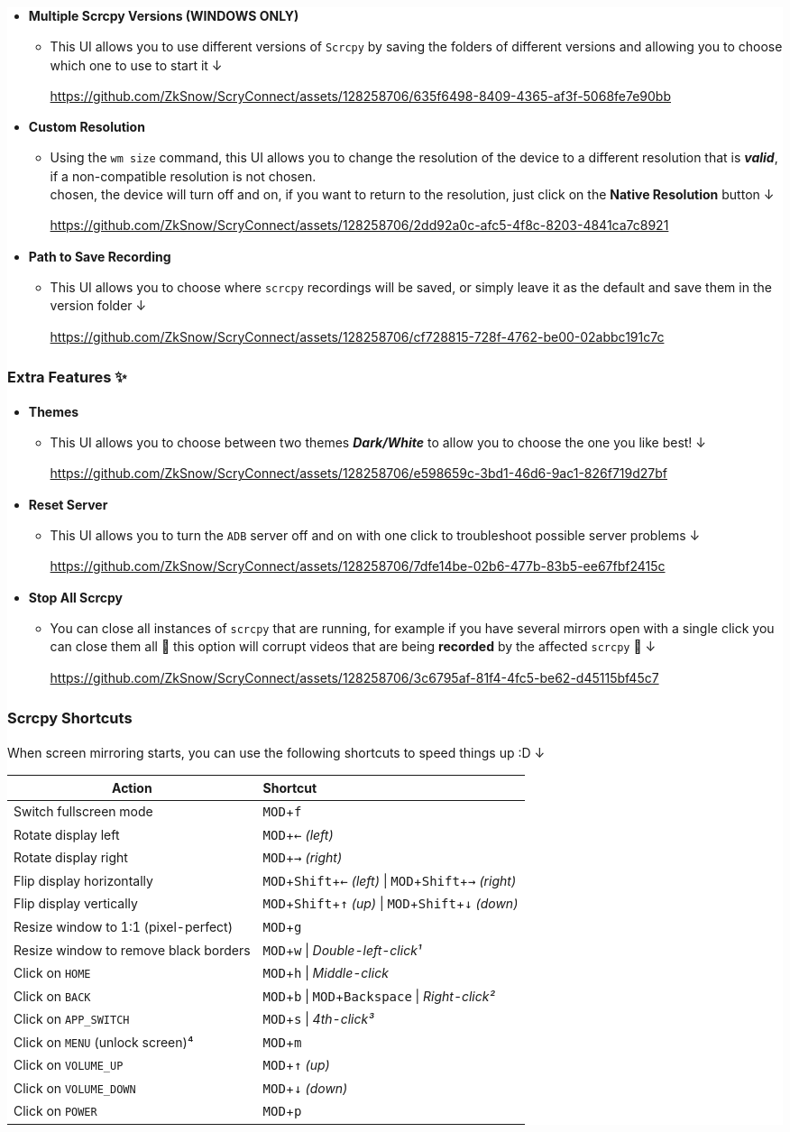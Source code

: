 * **Multiple Scrcpy Versions (WINDOWS ONLY)**
  * This UI allows you to use different versions of `Scrcpy` by saving the folders of different versions and allowing you to choose which one to use to start it ↓

    https://github.com/ZkSnow/ScryConnect/assets/128258706/635f6498-8409-4365-af3f-5068fe7e90bb

* **Custom Resolution**
  * Using the `wm size` command, this UI allows you to change the resolution of the device to a different resolution that is ***valid***, if a non-compatible resolution is not chosen.   
chosen, the device will turn off and on, if you want to return to the resolution, just click on the **Native Resolution** button ↓

    https://github.com/ZkSnow/ScryConnect/assets/128258706/2dd92a0c-afc5-4f8c-8203-4841ca7c8921

* **Path to Save Recording**
  * This UI allows you to choose where `scrcpy` recordings will be saved, or simply leave it as the default and save them in the version folder ↓

    https://github.com/ZkSnow/ScryConnect/assets/128258706/cf728815-728f-4762-be00-02abbc191c7c

### Extra Features :sparkles:
* **Themes**
  * This UI allows you to choose between two themes ***Dark/White*** to allow you to choose the one you like best! ↓
 
    https://github.com/ZkSnow/ScryConnect/assets/128258706/e598659c-3bd1-46d6-9ac1-826f719d27bf

* **Reset Server**
  * This UI allows you to turn the `ADB` server off and on with one click to troubleshoot possible server problems ↓

    https://github.com/ZkSnow/ScryConnect/assets/128258706/7dfe14be-02b6-477b-83b5-ee67fbf2415c

* **Stop All Scrcpy**
  * You can close all instances of `scrcpy` that are running, for example if you have several mirrors open with a single click you can close them all :rotating_light: this option will corrupt videos that are being **recorded** by the affected `scrcpy` :rotating_light: ↓

    https://github.com/ZkSnow/ScryConnect/assets/128258706/3c6795af-81f4-4fc5-be62-d45115bf45c7

### Scrcpy Shortcuts
When screen mirroring starts, you can use the following shortcuts to speed things up :D ↓

 Action                                      |   Shortcut
 | ------------------------------------------- |:-----------------------------
 | Switch fullscreen mode                      | <kbd>MOD</kbd>+<kbd>f</kbd>
 | Rotate display left                         | <kbd>MOD</kbd>+<kbd>←</kbd> _(left)_
 | Rotate display right                        | <kbd>MOD</kbd>+<kbd>→</kbd> _(right)_
 | Flip display horizontally                   | <kbd>MOD</kbd>+<kbd>Shift</kbd>+<kbd>←</kbd> _(left)_ \| <kbd>MOD</kbd>+<kbd>Shift</kbd>+<kbd>→</kbd> _(right)_
 | Flip display vertically                     | <kbd>MOD</kbd>+<kbd>Shift</kbd>+<kbd>↑</kbd> _(up)_ \| <kbd>MOD</kbd>+<kbd>Shift</kbd>+<kbd>↓</kbd> _(down)_
 | Resize window to 1:1 (pixel-perfect)        | <kbd>MOD</kbd>+<kbd>g</kbd>
 | Resize window to remove black borders       | <kbd>MOD</kbd>+<kbd>w</kbd> \| _Double-left-click¹_
 | Click on `HOME`                             | <kbd>MOD</kbd>+<kbd>h</kbd> \| _Middle-click_
 | Click on `BACK`                             | <kbd>MOD</kbd>+<kbd>b</kbd> \| <kbd>MOD</kbd>+<kbd>Backspace</kbd> \| _Right-click²_
 | Click on `APP_SWITCH`                       | <kbd>MOD</kbd>+<kbd>s</kbd> \| _4th-click³_
 | Click on `MENU` (unlock screen)⁴            | <kbd>MOD</kbd>+<kbd>m</kbd>
 | Click on `VOLUME_UP`                        | <kbd>MOD</kbd>+<kbd>↑</kbd> _(up)_
 | Click on `VOLUME_DOWN`                      | <kbd>MOD</kbd>+<kbd>↓</kbd> _(down)_
 | Click on `POWER`                            | <kbd>MOD</kbd>+<kbd>p</kbd>